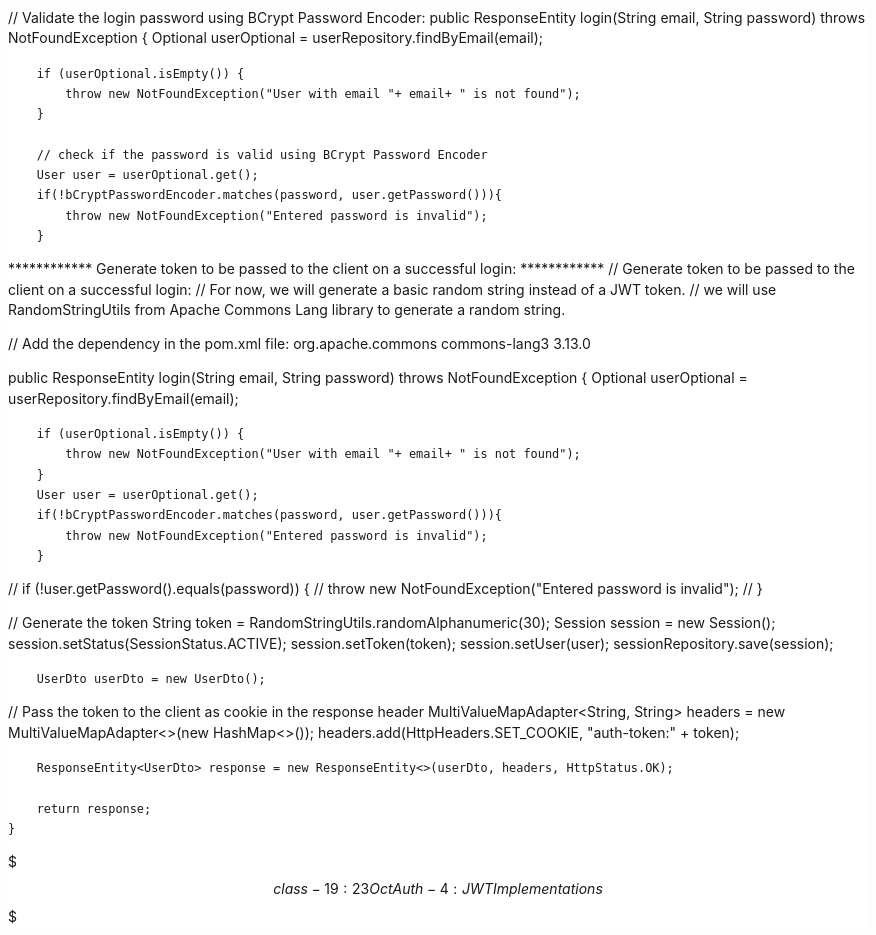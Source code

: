 // Validate the login password using BCrypt Password Encoder:
public ResponseEntity<UserDto> login(String email, String password) throws NotFoundException {
Optional<User> userOptional = userRepository.findByEmail(email);

        if (userOptional.isEmpty()) {
            throw new NotFoundException("User with email "+ email+ " is not found");
        }

        // check if the password is valid using BCrypt Password Encoder
        User user = userOptional.get();
        if(!bCryptPasswordEncoder.matches(password, user.getPassword())){
            throw new NotFoundException("Entered password is invalid");
        }
************ Generate token to be passed to the client on a successful login: ************
// Generate token to be passed to the client on a successful login:
// For now, we will generate a basic random string instead of a JWT token.
// we will use RandomStringUtils from Apache Commons Lang library to generate a random string.

// Add the dependency in the pom.xml file:
        <dependency>
            <groupId>org.apache.commons</groupId>
            <artifactId>commons-lang3</artifactId>
            <version>3.13.0</version>
        </dependency>

public ResponseEntity<UserDto> login(String email, String password) throws NotFoundException {
Optional<User> userOptional = userRepository.findByEmail(email);

        if (userOptional.isEmpty()) {
            throw new NotFoundException("User with email "+ email+ " is not found");
        }
        User user = userOptional.get();
        if(!bCryptPasswordEncoder.matches(password, user.getPassword())){
            throw new NotFoundException("Entered password is invalid");
        }
//        if (!user.getPassword().equals(password)) {
//            throw new NotFoundException("Entered password is invalid");
//        }

// Generate the token 
String token = RandomStringUtils.randomAlphanumeric(30);
Session session = new Session();
session.setStatus(SessionStatus.ACTIVE);
session.setToken(token);
session.setUser(user);
sessionRepository.save(session);

        UserDto userDto = new UserDto();

// Pass the token to the client as cookie in the response header
        MultiValueMapAdapter<String, String> headers = new MultiValueMapAdapter<>(new HashMap<>());
        headers.add(HttpHeaders.SET_COOKIE, "auth-token:" + token);

        ResponseEntity<UserDto> response = new ResponseEntity<>(userDto, headers, HttpStatus.OK);

        return response;
    }

$$$$$$$$$$$$$$$$$$$$$$$$$$$$$$$$$$$$$$$$$$$$$$$$$$$$$$$$$$$$$$$$$$$$$$$$$$$$$$$$$$$$
$$$ class-19: 23Oct Auth-4: JWT Implementations  $$$
$$$$$$$$$$$$$$$$$$$$$$$$$$$$$$$$$$$$$$$$$$$$$$$$$$$$$$$$$$$$$$$$$$$$$$$$$$$$$$$$$$$$







